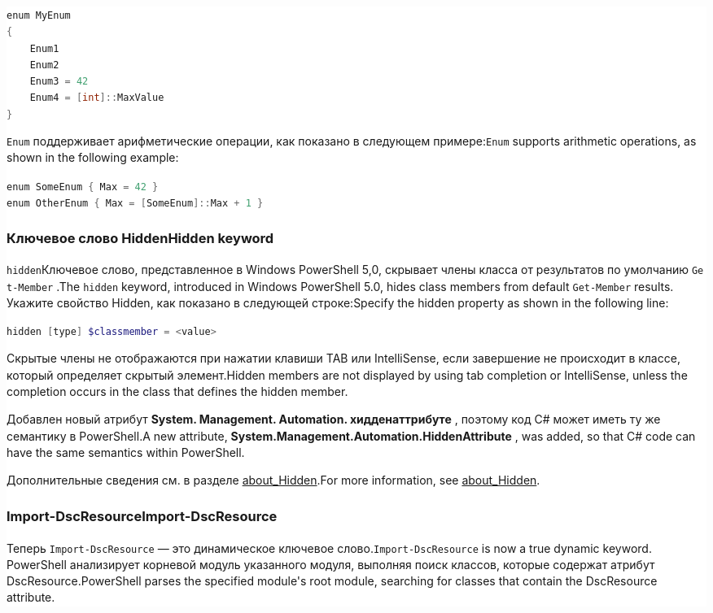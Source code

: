 ```powershell
enum MyEnum
{
    Enum1
    Enum2
    Enum3 = 42
    Enum4 = [int]::MaxValue
}
```

<span data-ttu-id="a235b-176">`Enum` поддерживает арифметические операции, как показано в следующем примере:</span><span class="sxs-lookup"><span data-stu-id="a235b-176">`Enum` supports arithmetic operations, as shown in the following example:</span></span>

```powershell
enum SomeEnum { Max = 42 }
enum OtherEnum { Max = [SomeEnum]::Max + 1 }
```

### <a name="hidden-keyword"></a><span data-ttu-id="a235b-177">Ключевое слово Hidden</span><span class="sxs-lookup"><span data-stu-id="a235b-177">Hidden keyword</span></span>

<span data-ttu-id="a235b-178">`hidden`Ключевое слово, представленное в Windows PowerShell 5,0, скрывает члены класса от результатов по умолчанию `Get-Member` .</span><span class="sxs-lookup"><span data-stu-id="a235b-178">The `hidden` keyword, introduced in Windows PowerShell 5.0, hides class members from default `Get-Member` results.</span></span> <span data-ttu-id="a235b-179">Укажите свойство Hidden, как показано в следующей строке:</span><span class="sxs-lookup"><span data-stu-id="a235b-179">Specify the hidden property as shown in the following line:</span></span>

```powershell
hidden [type] $classmember = <value>
```

<span data-ttu-id="a235b-180">Скрытые члены не отображаются при нажатии клавиши TAB или IntelliSense, если завершение не происходит в классе, который определяет скрытый элемент.</span><span class="sxs-lookup"><span data-stu-id="a235b-180">Hidden members are not displayed by using tab completion or IntelliSense, unless the completion occurs in the class that defines the hidden member.</span></span>

<span data-ttu-id="a235b-181">Добавлен новый атрибут **System. Management. Automation. хидденаттрибуте** , поэтому код C# может иметь ту же семантику в PowerShell.</span><span class="sxs-lookup"><span data-stu-id="a235b-181">A new attribute, **System.Management.Automation.HiddenAttribute** , was added, so that C# code can have the same semantics within PowerShell.</span></span>

<span data-ttu-id="a235b-182">Дополнительные сведения см. в разделе [about_Hidden](../../Microsoft.PowerShell.Core/About/about_hidden.md).</span><span class="sxs-lookup"><span data-stu-id="a235b-182">For more information, see [about_Hidden](../../Microsoft.PowerShell.Core/About/about_hidden.md).</span></span>

### <a name="import-dscresource"></a><span data-ttu-id="a235b-183">Import-DscResource</span><span class="sxs-lookup"><span data-stu-id="a235b-183">Import-DscResource</span></span>

<span data-ttu-id="a235b-184">Теперь `Import-DscResource` — это динамическое ключевое слово.</span><span class="sxs-lookup"><span data-stu-id="a235b-184">`Import-DscResource` is now a true dynamic keyword.</span></span> <span data-ttu-id="a235b-185">PowerShell анализирует корневой модуль указанного модуля, выполняя поиск классов, которые содержат атрибут DscResource.</span><span class="sxs-lookup"><span data-stu-id="a235b-185">PowerShell parses the specified module's root module, searching for classes that contain the DscResource attribute.</span></span>
